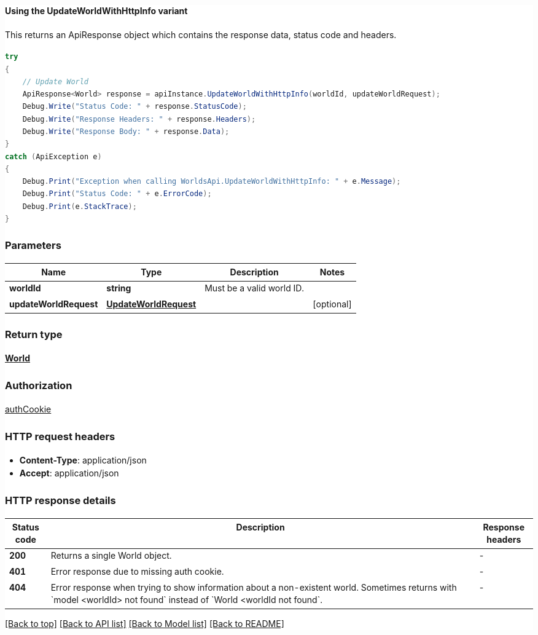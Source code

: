 #### Using the UpdateWorldWithHttpInfo variant
This returns an ApiResponse object which contains the response data, status code and headers.

```csharp
try
{
    // Update World
    ApiResponse<World> response = apiInstance.UpdateWorldWithHttpInfo(worldId, updateWorldRequest);
    Debug.Write("Status Code: " + response.StatusCode);
    Debug.Write("Response Headers: " + response.Headers);
    Debug.Write("Response Body: " + response.Data);
}
catch (ApiException e)
{
    Debug.Print("Exception when calling WorldsApi.UpdateWorldWithHttpInfo: " + e.Message);
    Debug.Print("Status Code: " + e.ErrorCode);
    Debug.Print(e.StackTrace);
}
```

### Parameters

| Name | Type | Description | Notes |
|------|------|-------------|-------|
| **worldId** | **string** | Must be a valid world ID. |  |
| **updateWorldRequest** | [**UpdateWorldRequest**](UpdateWorldRequest.md) |  | [optional]  |

### Return type

[**World**](World.md)

### Authorization

[authCookie](../README.md#authCookie)

### HTTP request headers

 - **Content-Type**: application/json
 - **Accept**: application/json


### HTTP response details
| Status code | Description | Response headers |
|-------------|-------------|------------------|
| **200** | Returns a single World object. |  -  |
| **401** | Error response due to missing auth cookie. |  -  |
| **404** | Error response when trying to show information about a non-existent world. Sometimes returns with &#x60;model &lt;worldId&gt; not found&#x60; instead of &#x60;World &lt;worldId not found&#x60;. |  -  |

[[Back to top]](#) [[Back to API list]](../README.md#documentation-for-api-endpoints) [[Back to Model list]](../README.md#documentation-for-models) [[Back to README]](../README.md)

